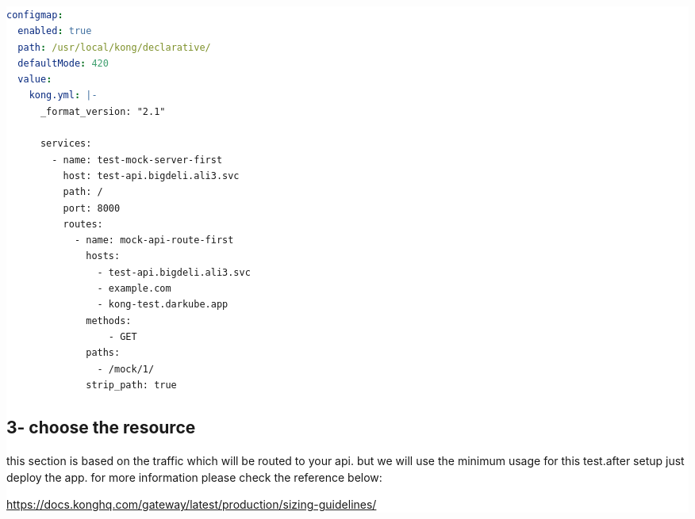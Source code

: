 

```yaml
configmap:
  enabled: true
  path: /usr/local/kong/declarative/
  defaultMode: 420
  value:
    kong.yml: |-
      _format_version: "2.1"

      services:
        - name: test-mock-server-first
          host: test-api.bigdeli.ali3.svc
          path: /
          port: 8000
          routes:
            - name: mock-api-route-first
              hosts: 
                - test-api.bigdeli.ali3.svc
                - example.com
                - kong-test.darkube.app
              methods:
                  - GET
              paths:
                - /mock/1/
              strip_path: true

```



## 3- choose the resource
this section is based on the traffic which will be routed to your api. but we will use the minimum usage for this test.after setup just deploy the app.
for more information please check the reference below:

<https://docs.konghq.com/gateway/latest/production/sizing-guidelines/>

